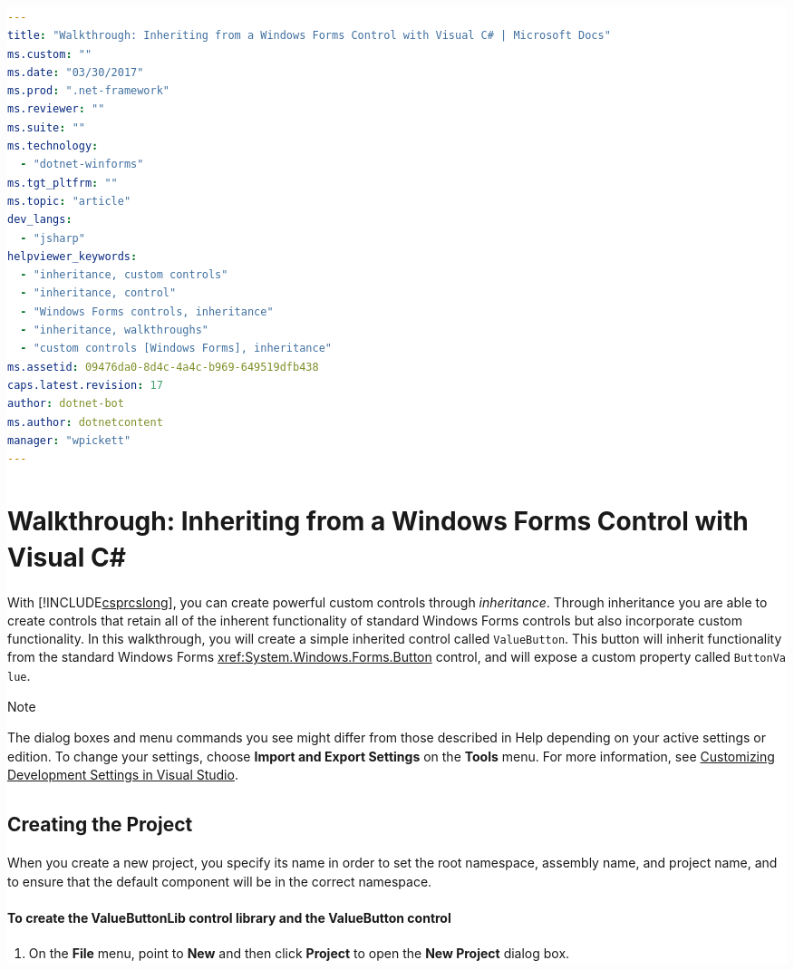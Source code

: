 ```yaml
---
title: "Walkthrough: Inheriting from a Windows Forms Control with Visual C# | Microsoft Docs"
ms.custom: ""
ms.date: "03/30/2017"
ms.prod: ".net-framework"
ms.reviewer: ""
ms.suite: ""
ms.technology: 
  - "dotnet-winforms"
ms.tgt_pltfrm: ""
ms.topic: "article"
dev_langs: 
  - "jsharp"
helpviewer_keywords: 
  - "inheritance, custom controls"
  - "inheritance, control"
  - "Windows Forms controls, inheritance"
  - "inheritance, walkthroughs"
  - "custom controls [Windows Forms], inheritance"
ms.assetid: 09476da0-8d4c-4a4c-b969-649519dfb438
caps.latest.revision: 17
author: dotnet-bot
ms.author: dotnetcontent
manager: "wpickett"
---
```

# Walkthrough: Inheriting from a Windows Forms Control with Visual C# #
With [!INCLUDE[csprcslong](../../../../includes/csprcslong-md.md)], you can create powerful custom controls through *inheritance*. Through inheritance you are able to create controls that retain all of the inherent functionality of standard Windows Forms controls but also incorporate custom functionality. In this walkthrough, you will create a simple inherited control called `ValueButton`. This button will inherit functionality from the standard Windows Forms <xref:System.Windows.Forms.Button> control, and will expose a custom property called `ButtonValue`.  
  
> [!NOTE]
>  The dialog boxes and menu commands you see might differ from those described in Help depending on your active settings or edition. To change your settings, choose **Import and Export Settings** on the **Tools** menu. For more information, see [Customizing Development Settings in Visual Studio](http://msdn.microsoft.com/en-us/22c4debb-4e31-47a8-8f19-16f328d7dcd3).  
  
## Creating the Project  
 When you create a new project, you specify its name in order to set the root namespace, assembly name, and project name, and to ensure that the default component will be in the correct namespace.  
  
#### To create the ValueButtonLib control library and the ValueButton control  
  
1.  On the **File** menu, point to **New** and then click **Project** to open the **New Project** dialog box.  
  